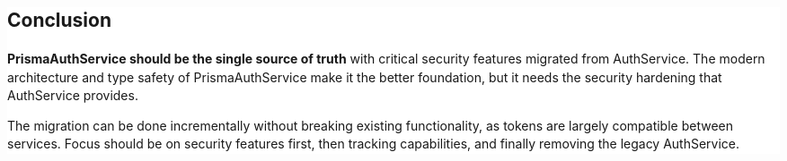 ## Conclusion

**PrismaAuthService should be the single source of truth** with critical security features migrated from AuthService. The modern architecture and type safety of PrismaAuthService make it the better foundation, but it needs the security hardening that AuthService provides.

The migration can be done incrementally without breaking existing functionality, as tokens are largely compatible between services. Focus should be on security features first, then tracking capabilities, and finally removing the legacy AuthService.